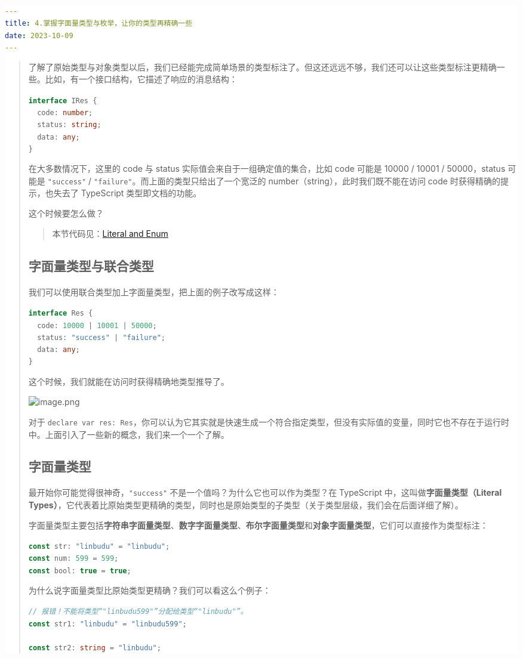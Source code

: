 ```yaml
---
title: 4.掌握字面量类型与枚举，让你的类型再精确一些
date: 2023-10-09
---
```

> 了解了原始类型与对象类型以后，我们已经能完成简单场景的类型标注了。但这还远远不够，我们还可以让这些类型标注更精确一些。比如，有一个接口结构，它描述了响应的消息结构：
>
> ```typescript
> interface IRes {
>   code: number;
>   status: string;
>   data: any;
> }
> ```
>
> 在大多数情况下，这里的 code 与 status 实际值会来自于一组确定值的集合，比如 code 可能是 10000 / 10001 / 50000，status 可能是 `"success"` / `"failure"`。而上面的类型只给出了一个宽泛的 number（string），此时我们既不能在访问 code 时获得精确的提示，也失去了 TypeScript 类型即文档的功能。
>
> 这个时候要怎么做？
>
> > 本节代码见：[Literal and Enum](https://link.juejin.cn/?target=https%3A%2F%2Fgithub.com%2Flinbudu599%2FTypeScript-Tiny-Book%2Ftree%2Fmain%2Fpackages%2F02-literal-and-enum)
>
> ## 字面量类型与联合类型
>
> 我们可以使用联合类型加上字面量类型，把上面的例子改写成这样：
>
> ```typescript
> interface Res {
>   code: 10000 | 10001 | 50000;
>   status: "success" | "failure";
>   data: any;
> }
> ```
>
> 这个时候，我们就能在访问时获得精确地类型推导了。
>
> ![image.png](https://p3-juejin.byteimg.com/tos-cn-i-k3u1fbpfcp/a428d95d0eee4c269302df47bf45e7b3~tplv-k3u1fbpfcp-zoom-in-crop-mark:3024:0:0:0.awebp?)
>
> 对于 `declare var res: Res`，你可以认为它其实就是快速生成一个符合指定类型，但没有实际值的变量，同时它也不存在于运行时中。上面引入了一些新的概念，我们来一个一个了解。
>
> ## 字面量类型
>
> 最开始你可能觉得很神奇，`"success"` 不是一个值吗？为什么它也可以作为类型？在 TypeScript 中，这叫做**字面量类型（Literal Types）**，它代表着比原始类型更精确的类型，同时也是原始类型的子类型（关于类型层级，我们会在后面详细了解）。
>
> 字面量类型主要包括**字符串字面量类型**、**数字字面量类型**、**布尔字面量类型**和**对象字面量类型**，它们可以直接作为类型标注：
>
> ```typescript
> const str: "linbudu" = "linbudu";
> const num: 599 = 599;
> const bool: true = true;
> ```
>
> 为什么说字面量类型比原始类型更精确？我们可以看这么个例子：
>
> ```typescript
> // 报错！不能将类型“"linbudu599"”分配给类型“"linbudu"”。
> const str1: "linbudu" = "linbudu599";
> 
> const str2: string = "linbudu";